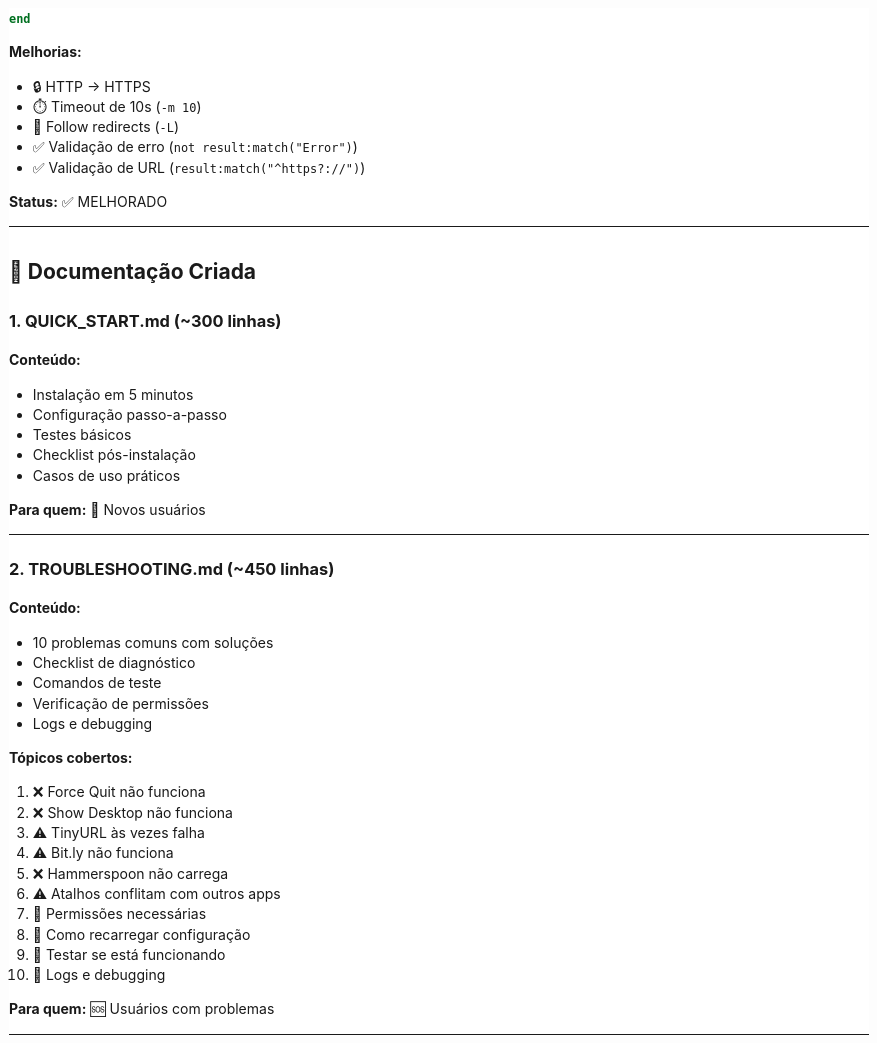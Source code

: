 ```lua
end
```

**Melhorias:**
- 🔒 HTTP → HTTPS
- ⏱️ Timeout de 10s (`-m 10`)
- 🔗 Follow redirects (`-L`)
- ✅ Validação de erro (`not result:match("Error")`)
- ✅ Validação de URL (`result:match("^https?://")`)

**Status:** ✅ MELHORADO

---

## 📖 Documentação Criada

### 1. QUICK_START.md (~300 linhas)

**Conteúdo:**
- Instalação em 5 minutos
- Configuração passo-a-passo
- Testes básicos
- Checklist pós-instalação
- Casos de uso práticos

**Para quem:** 🚀 Novos usuários

---

### 2. TROUBLESHOOTING.md (~450 linhas)

**Conteúdo:**
- 10 problemas comuns com soluções
- Checklist de diagnóstico
- Comandos de teste
- Verificação de permissões
- Logs e debugging

**Tópicos cobertos:**
1. ❌ Force Quit não funciona
2. ❌ Show Desktop não funciona
3. ⚠️ TinyURL às vezes falha
4. ⚠️ Bit.ly não funciona
5. ❌ Hammerspoon não carrega
6. ⚠️ Atalhos conflitam com outros apps
7. 🔐 Permissões necessárias
8. 🔄 Como recarregar configuração
9. 🧪 Testar se está funcionando
10. 📝 Logs e debugging

**Para quem:** 🆘 Usuários com problemas

---
